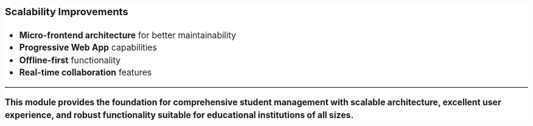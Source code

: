 ### **Scalability Improvements**
- **Micro-frontend architecture** for better maintainability
- **Progressive Web App** capabilities
- **Offline-first** functionality
- **Real-time collaboration** features

---

**This module provides the foundation for comprehensive student management with scalable architecture, excellent user experience, and robust functionality suitable for educational institutions of all sizes.**